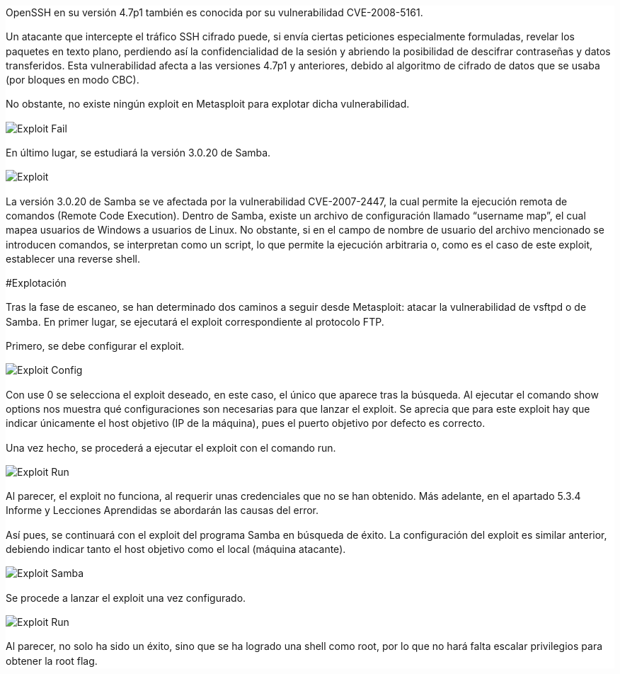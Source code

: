 OpenSSH en su versión 4.7p1 también es conocida por su vulnerabilidad CVE-2008-5161.

Un atacante que intercepte el tráfico SSH cifrado puede, si envía ciertas peticiones especialmente formuladas, revelar los paquetes en texto plano, perdiendo así la confidencialidad de la sesión y abriendo la posibilidad de descifrar contraseñas y datos transferidos. Esta vulnerabilidad afecta a las versiones 4.7p1 y anteriores, debido al algoritmo de cifrado de datos que se usaba (por bloques en modo CBC).

No obstante, no existe ningún exploit en Metasploit para explotar dicha vulnerabilidad.

![Exploit Fail](https://alejandromartinezmoreno.github.io/HTB:Lame/Images/6.exploit.jpg)

En último lugar, se estudiará la versión 3.0.20 de Samba.

![Exploit](https://alejandromartinezmoreno.github.io/HTB:Lame/Images/7.exploit.jpg)

La versión 3.0.20 de Samba se ve afectada por la vulnerabilidad CVE-2007-2447, la cual permite la ejecución remota de comandos (Remote Code Execution). Dentro de Samba, existe un archivo de configuración llamado “username map”, el cual mapea usuarios de Windows a usuarios de Linux. No obstante, si en el campo de nombre de usuario del archivo mencionado se introducen comandos, se interpretan como un script, lo que permite la ejecución arbitraria o, como es el caso de este exploit, establecer una reverse shell.

#Explotación

Tras la fase de escaneo, se han determinado dos caminos a seguir desde Metasploit: atacar la vulnerabilidad de vsftpd o de Samba. En primer lugar, se ejecutará el exploit correspondiente al protocolo FTP.

Primero, se debe configurar el exploit.

![Exploit Config](https://alejandromartinezmoreno.github.io/HTB:Lame/Images/8.exploit.jpg)

Con use 0 se selecciona el exploit deseado, en este caso, el único que aparece tras la búsqueda. Al ejecutar el comando show options nos muestra qué configuraciones son necesarias para que lanzar el exploit. Se aprecia que para este exploit hay que indicar únicamente el host objetivo (IP de la máquina), pues el puerto objetivo por defecto es correcto.

Una vez hecho, se procederá a ejecutar el exploit con el comando run.

![Exploit Run](https://alejandromartinezmoreno.github.io/HTB:Lame/Images/9.exploit.jpg)

Al parecer, el exploit no funciona, al requerir unas credenciales que no se han obtenido. Más adelante, en el apartado 5.3.4 Informe y Lecciones Aprendidas se abordarán las causas del error.

Así pues, se continuará con el exploit del programa Samba en búsqueda de éxito. La configuración del exploit es similar anterior, debiendo indicar tanto el host objetivo como el local (máquina atacante).

![Exploit Samba](https://alejandromartinezmoreno.github.io/HTB:Lame/Images/10.exploit.jpg)

Se procede a lanzar el exploit una vez configurado.

![Exploit Run](https://alejandromartinezmoreno.github.io/HTB:Lame/Images/11.exploit.jpg)

Al parecer, no solo ha sido un éxito, sino que se ha logrado una shell como root, por lo que no hará falta escalar privilegios para obtener la root flag.

